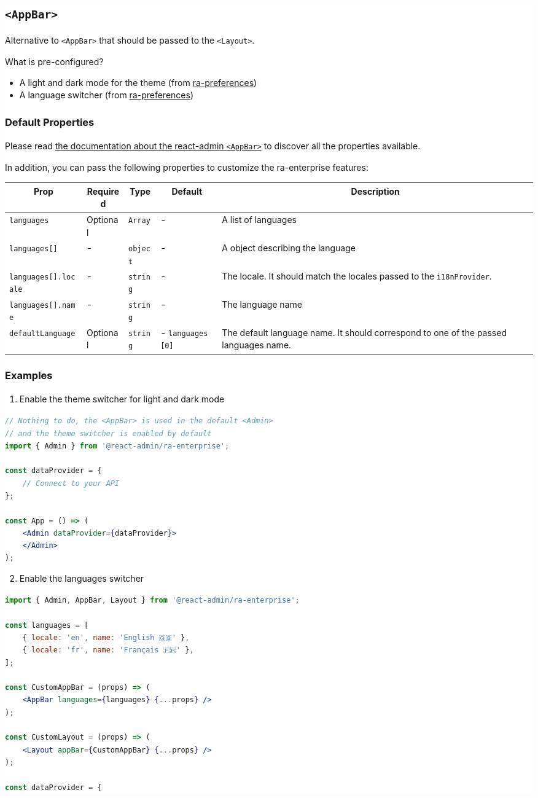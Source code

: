 ## `<AppBar>`

Alternative to `<AppBar>` that should be passed to the `<Layout>`.

What is pre-configured?

- A light and dark mode for the theme (from [ra-preferences](https://marmelab.com/ra-enterprise/modules/ra-preferences#togglethemebutton-store-the-theme-in-the-preferences))
- A language switcher (from [ra-preferences](https://marmelab.com/ra-enterprise/modules/ra-preferences#languageswitcher-store-the-locale-in-preferences))

### Default Properties

 Please read [the documentation about the react-admin `<AppBar>`](https://marmelab.com/react-admin/Theming.html#customizing-the-appbar-content) to discover all the properties available.

In addition, you can pass the following properties to customize the ra-enterprise features:

| Prop                 | Required | Type     | Default          | Description                                                                          |
| -------------------- | -------- | -------- | ---------------- | ------------------------------------------------------------------------------------ |
| `languages`          | Optional | `Array`  | -                | A list of languages                                                                  |
| `languages[]`        | -        | `object` | -                | A object describing the language                                                     |
| `languages[].locale` | -        | `string` | -                | The locale. It should match the locales passed to the `i18nProvider`.                |
| `languages[].name`   | -        | `string` | -                | The language name                                                                    |
| `defaultLanguage`    | Optional | `string` | - `languages[0]` | The default language name. It should correspond to one of the passed languages name. |

### Examples

1. Enable the theme switcher for light and dark mode

```jsx
// Nothing to do, the <AppBar> is used in the default <Admin>
// and the theme switcher is enabled by default
import { Admin } from '@react-admin/ra-enterprise';

const dataProvider = {
    // Connect to your API
};

const App = () => (
    <Admin dataProvider={dataProvider}>
    </Admin>
);
```

2. Enable the languages switcher

```jsx
import { Admin, AppBar, Layout } from '@react-admin/ra-enterprise';

const languages = [
    { locale: 'en', name: 'English 🇬🇧' },
    { locale: 'fr', name: 'Français 🇫🇷' },
];

const CustomAppBar = (props) => (
    <AppBar languages={languages} {...props} />
);

const CustomLayout = (props) => (
    <Layout appBar={CustomAppBar} {...props} />
);

const dataProvider = {
```